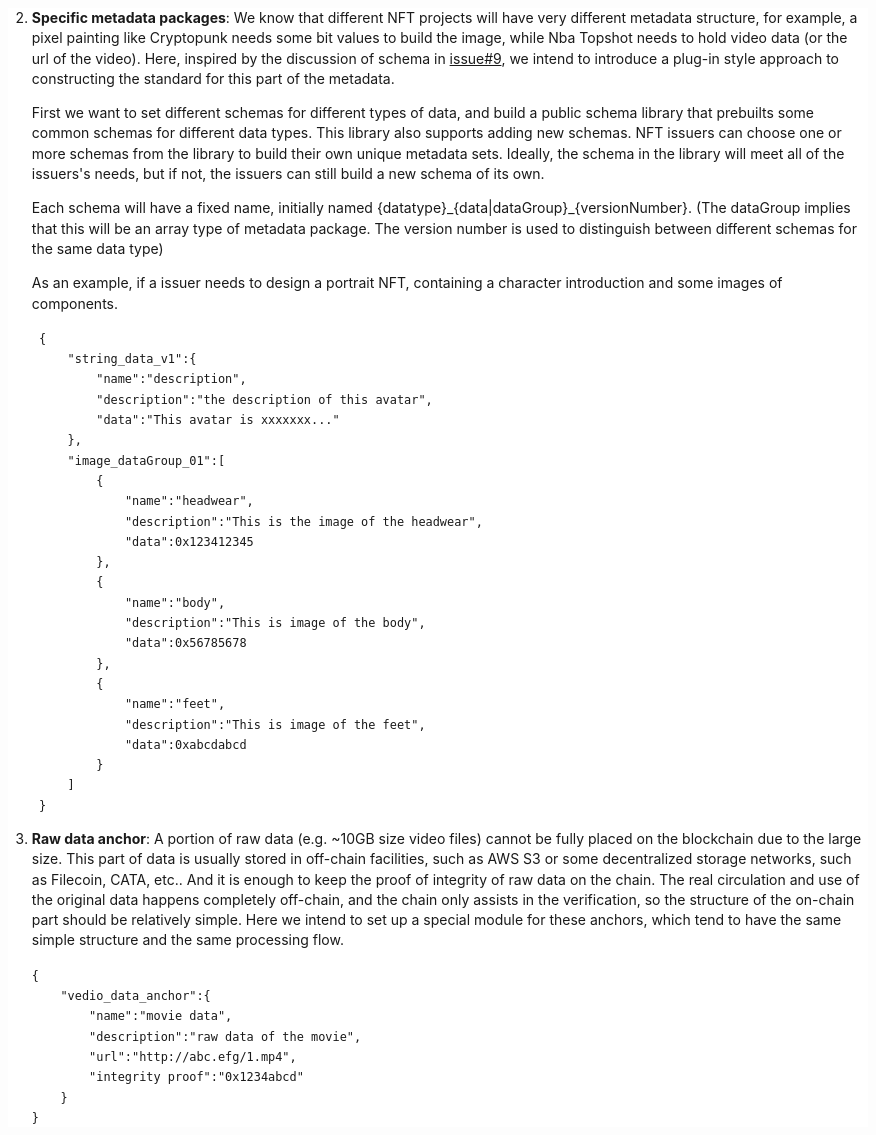 2. **Specific metadata packages**: We know that different NFT projects will have very different metadata structure, for example, a pixel painting like Cryptopunk needs some bit values to build the image, while Nba Topshot needs to hold video data (or the url of the video). Here, inspired by the discussion of schema in [issue#9](https://github.com/onflow/flow-nft/issues/9), we intend to introduce a plug-in style approach to constructing the standard for this part of the metadata.
   
   First we want to set different schemas for different types of data, and build a public schema library that prebuilts some common schemas for different data types. This library also supports adding new schemas.
   NFT issuers can choose one or more schemas from the library to build their own unique metadata sets. Ideally, the schema in the library will meet all of the issuers's needs, but if not, the issuers can still build a new schema of its own.
   
   Each schema will have a fixed name, initially named {datatype}\_{data|dataGroup}\_{versionNumber}. (The dataGroup implies that this will be an array type of metadata package. The version number is used to distinguish between different schemas for the same data type)
    
    As an example, if a issuer needs to design a portrait NFT, containing a character introduction and some images of components.

   ```
    {
        "string_data_v1":{
            "name":"description",
            "description":"the description of this avatar",
            "data":"This avatar is xxxxxxx..."
        },
        "image_dataGroup_01":[
            {
                "name":"headwear",
                "description":"This is the image of the headwear",
                "data":0x123412345 
            },
            {
                "name":"body",
                "description":"This is image of the body",
                "data":0x56785678
            },
            {
                "name":"feet",
                "description":"This is image of the feet",
                "data":0xabcdabcd
            }
        ]
    } 
    ```

3. **Raw data anchor**: A portion of raw data (e.g. ~10GB size video files) cannot be fully placed on the blockchain due to the large size.
    This part of data is usually stored in off-chain facilities, such as AWS S3 or some decentralized storage networks, such as Filecoin, CATA, etc..
   And it is enough to keep the proof of integrity of raw data on the chain.
   The real circulation and use of the original data happens completely off-chain, and the chain only assists in the verification, so the structure of the on-chain part should be relatively simple.
   Here we intend to set up a special module for these anchors, which tend to have the same simple structure and the same processing flow.
   ```
   {
       "vedio_data_anchor":{
           "name":"movie data",
           "description":"raw data of the movie",
           "url":"http://abc.efg/1.mp4",
           "integrity proof":"0x1234abcd"
       }
   }
   ```
   ```